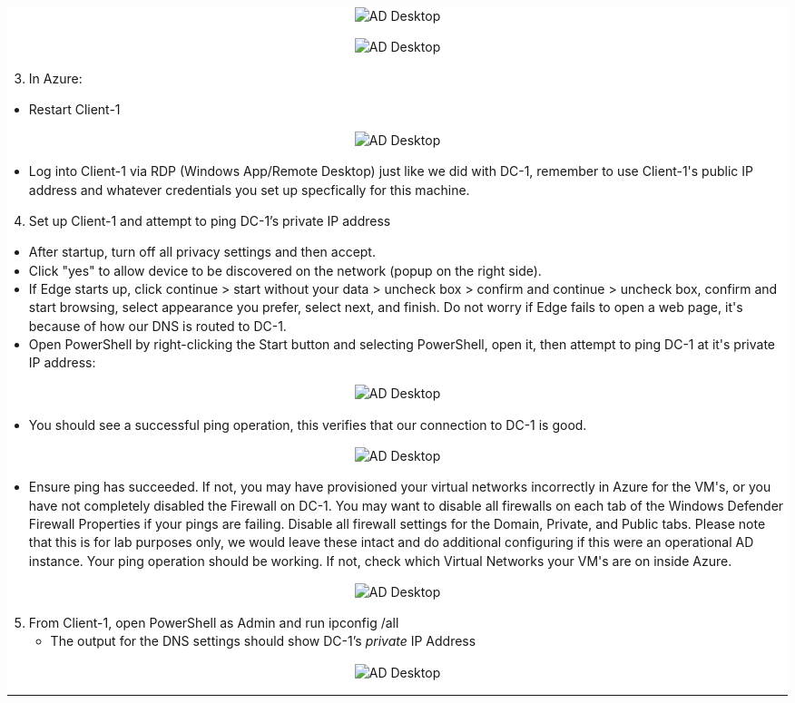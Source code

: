 <p align="center">
<img src="https://i.imgur.com/pBSH81P.png" alt="AD Desktop"/>
</p>

<p align="center">
<img src="https://i.imgur.com/mlYLEDO.png" alt="AD Desktop"/>
</p>

3.  In Azure: 
* Restart Client-1

<p align="center">
<img src="https://i.imgur.com/r896q2a.png" alt="AD Desktop"/>
</p>

* Log into Client-1 via RDP (Windows App/Remote Desktop) just like we did with DC-1, remember to use Client-1's public IP address and whatever credentials you set up specfically for this machine. 

4. Set up Client-1 and attempt to ping DC-1’s private IP address
* After startup, turn off all privacy settings and then accept. 
* Click "yes" to allow device to be discovered on the network (popup on the right side).
* If Edge starts up, click continue > start without your data > uncheck box > confirm and continue > uncheck box, confirm and start browsing, select appearance you prefer, select next, and finish. Do not worry if Edge fails to open a web page, it's because of how our DNS is routed to DC-1. 
* Open PowerShell by right-clicking the Start button and selecting PowerShell, open it, then attempt to ping DC-1 at it's private IP address: 

<p align="center">
<img src="https://i.imgur.com/pSZxTqB.png" alt="AD Desktop"/>
</p>

* You should see a successful ping operation, this verifies that our connection to DC-1 is good. 

<p align="center">
<img src="https://i.imgur.com/B9jB2Ag.png" alt="AD Desktop"/>
</p>

* Ensure ping has succeeded. If not, you may have provisioned your virtual networks incorrectly in Azure for the VM's, or you have not completely disabled the Firewall on DC-1. You may want to disable all firewalls on each tab of the Windows Defender Firewall Properties if your pings are failing. Disable all firewall settings for the Domain, Private, and Public tabs. Please note that this is for lab purposes only, we would leave these intact and do additional configuring if this were an operational AD instance. Your ping operation should be working. If not, check which Virtual Networks your VM's are on inside Azure. 

<p align="center">
<img src="https://i.imgur.com/zErirYa.png" alt="AD Desktop"/>
</p>

5. From Client-1, open PowerShell as Admin and run ipconfig /all
	* The output for the DNS settings should show DC-1’s *private* IP Address

<p align="center">
<img src="https://i.imgur.com/BRMyr0C.png" alt="AD Desktop"/>
</p>

---